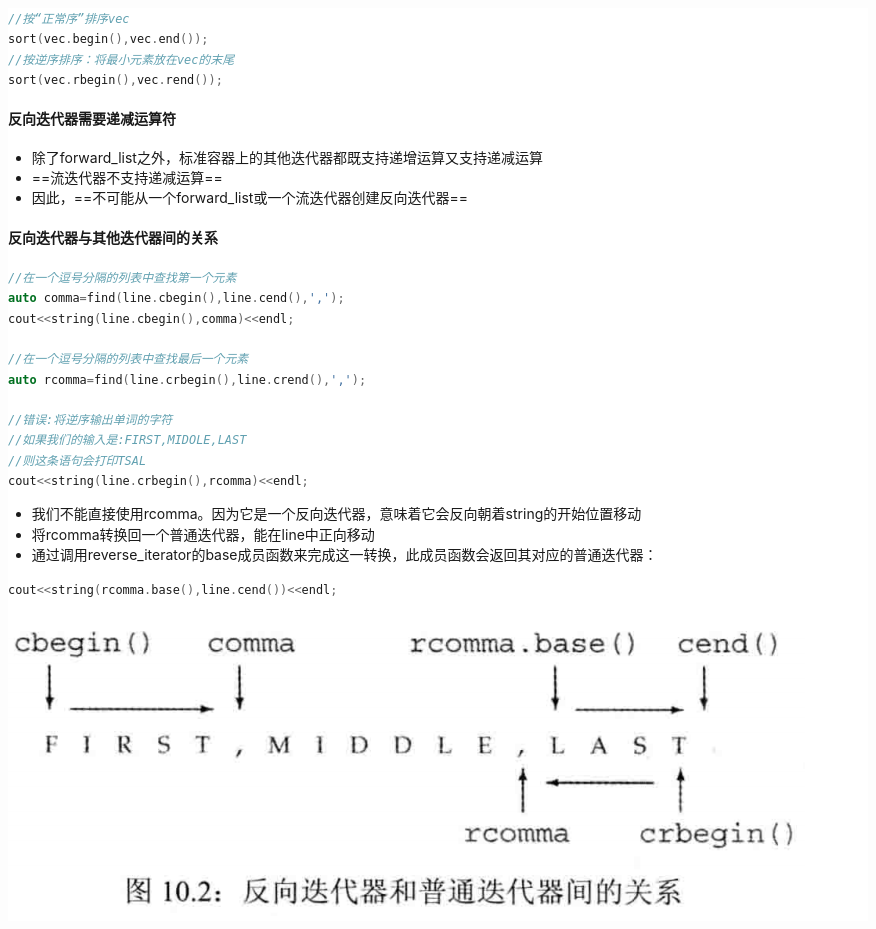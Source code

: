 ```C++
//按“正常序”排序vec
sort(vec.begin(),vec.end());
//按逆序排序：将最小元素放在vec的末尾
sort(vec.rbegin(),vec.rend());
```

#### 反向迭代器需要递减运算符

- 除了forward_list之外，标准容器上的其他迭代器都既支持递增运算又支持递减运算
- ==流迭代器不支持递减运算==
- 因此，==不可能从一个forward_list或一个流迭代器创建反向迭代器==

#### 反向迭代器与其他迭代器间的关系

```C++
//在一个逗号分隔的列表中查找第一个元素
auto comma=find(line.cbegin(),line.cend(),',');
cout<<string(line.cbegin(),comma)<<endl;

//在一个逗号分隔的列表中查找最后一个元素
auto rcomma=find(line.crbegin(),line.crend(),',');

//错误:将逆序输出单词的字符
//如果我们的输入是:FIRST,MIDOLE,LAST
//则这条语句会打印TSAL
cout<<string(line.crbegin(),rcomma)<<endl;
```

- 我们不能直接使用rcomma。因为它是一个反向迭代器，意味着它会反向朝着string的开始位置移动
- 将rcomma转换回一个普通迭代器，能在line中正向移动
- 通过调用reverse_iterator的base成员函数来完成这一转换，此成员函数会返回其对应的普通迭代器：

```C++
cout<<string(rcomma.base(),line.cend())<<endl;
```

![img](../../../pics/img_10_2.png)
